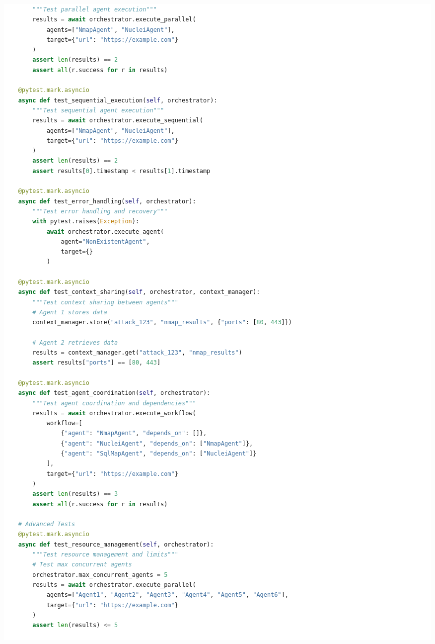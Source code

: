 ```python
        """Test parallel agent execution"""
        results = await orchestrator.execute_parallel(
            agents=["NmapAgent", "NucleiAgent"],
            target={"url": "https://example.com"}
        )
        assert len(results) == 2
        assert all(r.success for r in results)
    
    @pytest.mark.asyncio
    async def test_sequential_execution(self, orchestrator):
        """Test sequential agent execution"""
        results = await orchestrator.execute_sequential(
            agents=["NmapAgent", "NucleiAgent"],
            target={"url": "https://example.com"}
        )
        assert len(results) == 2
        assert results[0].timestamp < results[1].timestamp
    
    @pytest.mark.asyncio
    async def test_error_handling(self, orchestrator):
        """Test error handling and recovery"""
        with pytest.raises(Exception):
            await orchestrator.execute_agent(
                agent="NonExistentAgent",
                target={}
            )
    
    @pytest.mark.asyncio
    async def test_context_sharing(self, orchestrator, context_manager):
        """Test context sharing between agents"""
        # Agent 1 stores data
        context_manager.store("attack_123", "nmap_results", {"ports": [80, 443]})
        
        # Agent 2 retrieves data
        results = context_manager.get("attack_123", "nmap_results")
        assert results["ports"] == [80, 443]
    
    @pytest.mark.asyncio
    async def test_agent_coordination(self, orchestrator):
        """Test agent coordination and dependencies"""
        results = await orchestrator.execute_workflow(
            workflow=[
                {"agent": "NmapAgent", "depends_on": []},
                {"agent": "NucleiAgent", "depends_on": ["NmapAgent"]},
                {"agent": "SqlMapAgent", "depends_on": ["NucleiAgent"]}
            ],
            target={"url": "https://example.com"}
        )
        assert len(results) == 3
        assert all(r.success for r in results)
    
    # Advanced Tests
    @pytest.mark.asyncio
    async def test_resource_management(self, orchestrator):
        """Test resource management and limits"""
        # Test max concurrent agents
        orchestrator.max_concurrent_agents = 5
        results = await orchestrator.execute_parallel(
            agents=["Agent1", "Agent2", "Agent3", "Agent4", "Agent5", "Agent6"],
            target={"url": "https://example.com"}
        )
        assert len(results) <= 5
    
```
